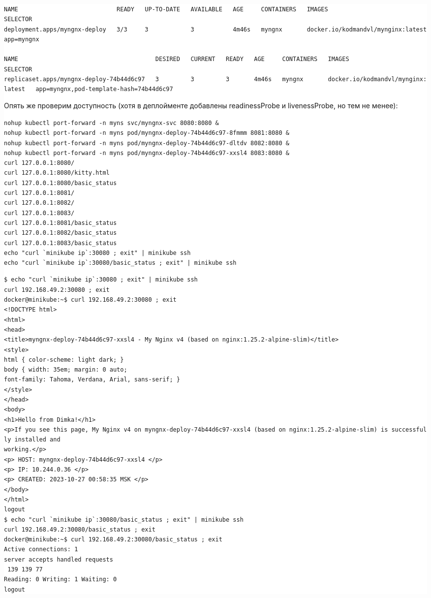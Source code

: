 ```
NAME                            READY   UP-TO-DATE   AVAILABLE   AGE     CONTAINERS   IMAGES                               SELECTOR
deployment.apps/myngnx-deploy   3/3     3            3           4m46s   myngnx       docker.io/kodmandvl/mynginx:latest   app=myngnx

NAME                                       DESIRED   CURRENT   READY   AGE     CONTAINERS   IMAGES                               SELECTOR
replicaset.apps/myngnx-deploy-74b44d6c97   3         3         3       4m46s   myngnx       docker.io/kodmandvl/mynginx:latest   app=myngnx,pod-template-hash=74b44d6c97
```

Опять же проверим доступность (хотя в деплойменте добавлены readinessProbe и livenessProbe, но тем не менее): 

```
nohup kubectl port-forward -n myns svc/myngnx-svc 8080:8080 &
nohup kubectl port-forward -n myns pod/myngnx-deploy-74b44d6c97-8fmmm 8081:8080 &
nohup kubectl port-forward -n myns pod/myngnx-deploy-74b44d6c97-dltdv 8082:8080 &
nohup kubectl port-forward -n myns pod/myngnx-deploy-74b44d6c97-xxsl4 8083:8080 &
curl 127.0.0.1:8080/
curl 127.0.0.1:8080/kitty.html
curl 127.0.0.1:8080/basic_status
curl 127.0.0.1:8081/
curl 127.0.0.1:8082/
curl 127.0.0.1:8083/
curl 127.0.0.1:8081/basic_status
curl 127.0.0.1:8082/basic_status
curl 127.0.0.1:8083/basic_status
echo "curl `minikube ip`:30080 ; exit" | minikube ssh
echo "curl `minikube ip`:30080/basic_status ; exit" | minikube ssh
```

```
$ echo "curl `minikube ip`:30080 ; exit" | minikube ssh
curl 192.168.49.2:30080 ; exit
docker@minikube:~$ curl 192.168.49.2:30080 ; exit
<!DOCTYPE html>
<html>
<head>
<title>myngnx-deploy-74b44d6c97-xxsl4 - My Nginx v4 (based on nginx:1.25.2-alpine-slim)</title>
<style>
html { color-scheme: light dark; }
body { width: 35em; margin: 0 auto;
font-family: Tahoma, Verdana, Arial, sans-serif; }
</style>
</head>
<body>
<h1>Hello from Dimka!</h1>
<p>If you see this page, My Nginx v4 on myngnx-deploy-74b44d6c97-xxsl4 (based on nginx:1.25.2-alpine-slim) is successfully installed and
working.</p>
<p> HOST: myngnx-deploy-74b44d6c97-xxsl4 </p>
<p> IP: 10.244.0.36 </p>
<p> CREATED: 2023-10-27 00:58:35 MSK </p>
</body>
</html>
logout
$ echo "curl `minikube ip`:30080/basic_status ; exit" | minikube ssh
curl 192.168.49.2:30080/basic_status ; exit
docker@minikube:~$ curl 192.168.49.2:30080/basic_status ; exit
Active connections: 1 
server accepts handled requests
 139 139 77 
Reading: 0 Writing: 1 Waiting: 0 
logout
```